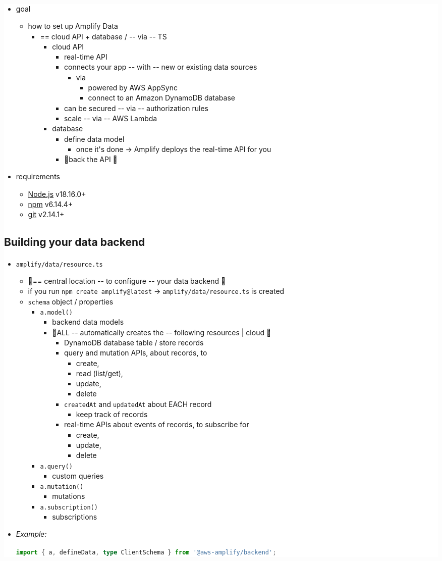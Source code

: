 * goal
  * how to set up Amplify Data
    * == cloud API + database / -- via -- TS
      * cloud API
        * real-time API
        * connects your app -- with -- new or existing data sources
          * via 
            * powered by AWS AppSync
            * connect to an Amazon DynamoDB database 
        * can be secured -- via -- authorization rules
        * scale -- via -- AWS Lambda
      * database
        * define data model 
          * once it's done -> Amplify deploys the real-time API for you 
        * 👀back the API 👀

* requirements
  - [Node.js](https://nodejs.org/) v18.16.0+
  - [npm](https://www.npmjs.com/) v6.14.4+
  - [git](https://git-scm.com/) v2.14.1+

## Building your data backend

* `amplify/data/resource.ts`
  * 👀== central location -- to configure -- your data backend 👀
  * if you run `npm create amplify@latest` -> `amplify/data/resource.ts` is created 
  * `schema` object / properties
    * `a.model()`
      * backend data models
      * 👀ALL -- automatically creates the -- following resources | cloud 👀
        * DynamoDB database table / store records
        * query and mutation APIs, about records, to
          * create,
          * read (list/get),
          * update,
          * delete
        * `createdAt` and `updatedAt` about EACH record
          * keep track of records
        * real-time APIs about events of records, to subscribe for
          * create,
          * update,
          * delete
    * `a.query()`
      * custom queries
    * `a.mutation()`
      * mutations
    * `a.subscription()`
      * subscriptions

* _Example:_ 

    ```ts title="amplify/data/resource.ts"
    import { a, defineData, type ClientSchema } from '@aws-amplify/backend';
    